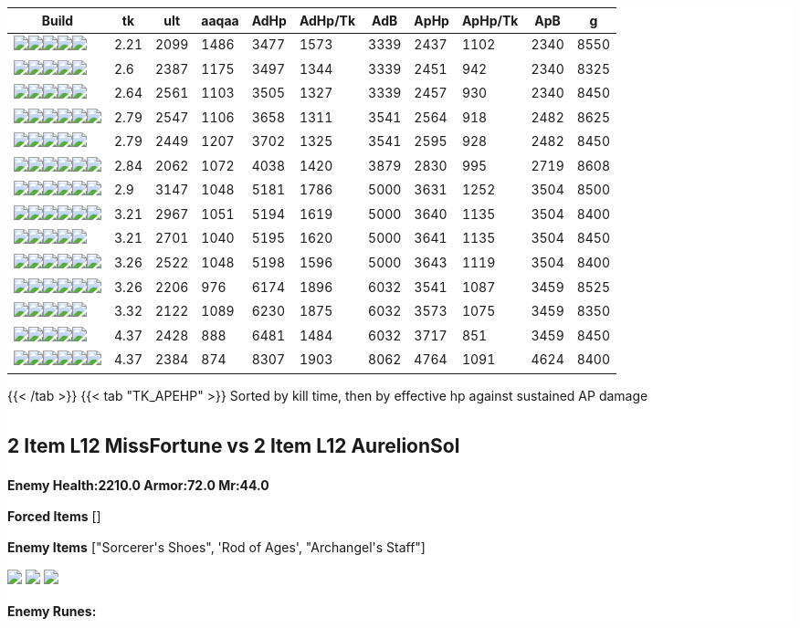 



 Build |tk|ult|aaqaa|AdHp|AdHp/Tk|AdB|ApHp|ApHp/Tk|ApB|g
-|-|-|-|-|-|-|-|-|-|-
![](/item/3153.png)![](/item/3124.png)![](/item/2422.png)![](/item/1055.png)![](/item/1038.png)|2.21|2099|1486|3477|1573|3339|2437|1102|2340|8550
![](/item/3153.png)![](/item/6675.png)![](/item/2422.png)![](/item/1055.png)![](/item/1037.png)|2.6|2387|1175|3497|1344|3339|2451|942|2340|8325
![](/item/6672.png)![](/item/3074.png)![](/item/2422.png)![](/item/1055.png)![](/item/1038.png)|2.64|2561|1103|3505|1327|3339|2457|930|2340|8450
![](/item/6672.png)![](/item/6692.png)![](/item/2422.png)![](/item/1053.png)![](/item/1055.png)![](/item/1037.png)|2.79|2547|1106|3658|1311|3541|2564|918|2482|8625
![](/item/3153.png)![](/item/6692.png)![](/item/2422.png)![](/item/1055.png)![](/item/1038.png)|2.79|2449|1207|3702|1325|3541|2595|928|2482|8450
![](/item/3153.png)![](/item/3078.png)![](/item/2422.png)![](/item/1055.png)![](/item/1037.png)![](/item/1036.png)|2.84|2062|1072|4038|1420|3879|2830|995|2719|8608
![](/item/6673.png)![](/item/6691.png)![](/item/2422.png)![](/item/1055.png)![](/item/1038.png)![](/item/1036.png)|2.9|3147|1048|5181|1786|5000|3631|1252|3504|8500
![](/item/6673.png)![](/item/6676.png)![](/item/2422.png)![](/item/1055.png)![](/item/1038.png)![](/item/1036.png)|3.21|2967|1051|5194|1619|5000|3640|1135|3504|8400
![](/item/6673.png)![](/item/3031.png)![](/item/2422.png)![](/item/1055.png)![](/item/1038.png)|3.21|2701|1040|5195|1620|5000|3641|1135|3504|8450
![](/item/6673.png)![](/item/3087.png)![](/item/2422.png)![](/item/1055.png)![](/item/1038.png)![](/item/1036.png)|3.26|2522|1048|5198|1596|5000|3643|1119|3504|8400
![](/item/6672.png)![](/item/3026.png)![](/item/2422.png)![](/item/1053.png)![](/item/1055.png)![](/item/1037.png)|3.26|2206|976|6174|1896|6032|3541|1087|3459|8525
![](/item/3153.png)![](/item/3026.png)![](/item/2422.png)![](/item/1055.png)![](/item/1038.png)|3.32|2122|1089|6230|1875|6032|3573|1075|3459|8350
![](/item/3072.png)![](/item/3026.png)![](/item/2422.png)![](/item/1055.png)![](/item/1038.png)|4.37|2428|888|6481|1484|6032|3717|851|3459|8450
![](/item/6673.png)![](/item/3026.png)![](/item/2422.png)![](/item/1055.png)![](/item/1038.png)![](/item/1036.png)|4.37|2384|874|8307|1903|8062|4764|1091|4624|8400
{{< /tab >}}
{{< tab "TK_APEHP" >}}
Sorted by kill time, then by effective hp against sustained AP damage
## 2 Item L12 MissFortune vs 2 Item L12 AurelionSol

**Enemy Health:2210.0 Armor:72.0 Mr:44.0**


**Forced Items** []








**Enemy Items** ["Sorcerer's Shoes", 'Rod of Ages', "Archangel's Staff"]





![](/item/3020.png)
![](/item/6657.png)
![](/item/3003.png)



**Enemy Runes:**
